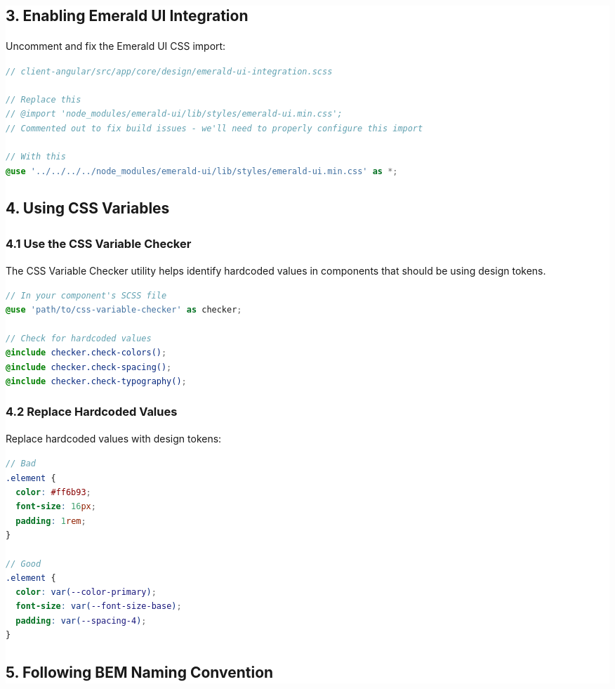 ## 3. Enabling Emerald UI Integration

Uncomment and fix the Emerald UI CSS import:

```scss
// client-angular/src/app/core/design/emerald-ui-integration.scss

// Replace this
// @import 'node_modules/emerald-ui/lib/styles/emerald-ui.min.css';
// Commented out to fix build issues - we'll need to properly configure this import

// With this
@use '../../../../node_modules/emerald-ui/lib/styles/emerald-ui.min.css' as *;
```

## 4. Using CSS Variables

### 4.1 Use the CSS Variable Checker

The CSS Variable Checker utility helps identify hardcoded values in components that should be using design tokens.

```scss
// In your component's SCSS file
@use 'path/to/css-variable-checker' as checker;

// Check for hardcoded values
@include checker.check-colors();
@include checker.check-spacing();
@include checker.check-typography();
```

### 4.2 Replace Hardcoded Values

Replace hardcoded values with design tokens:

```scss
// Bad
.element {
  color: #ff6b93;
  font-size: 16px;
  padding: 1rem;
}

// Good
.element {
  color: var(--color-primary);
  font-size: var(--font-size-base);
  padding: var(--spacing-4);
}
```

## 5. Following BEM Naming Convention
